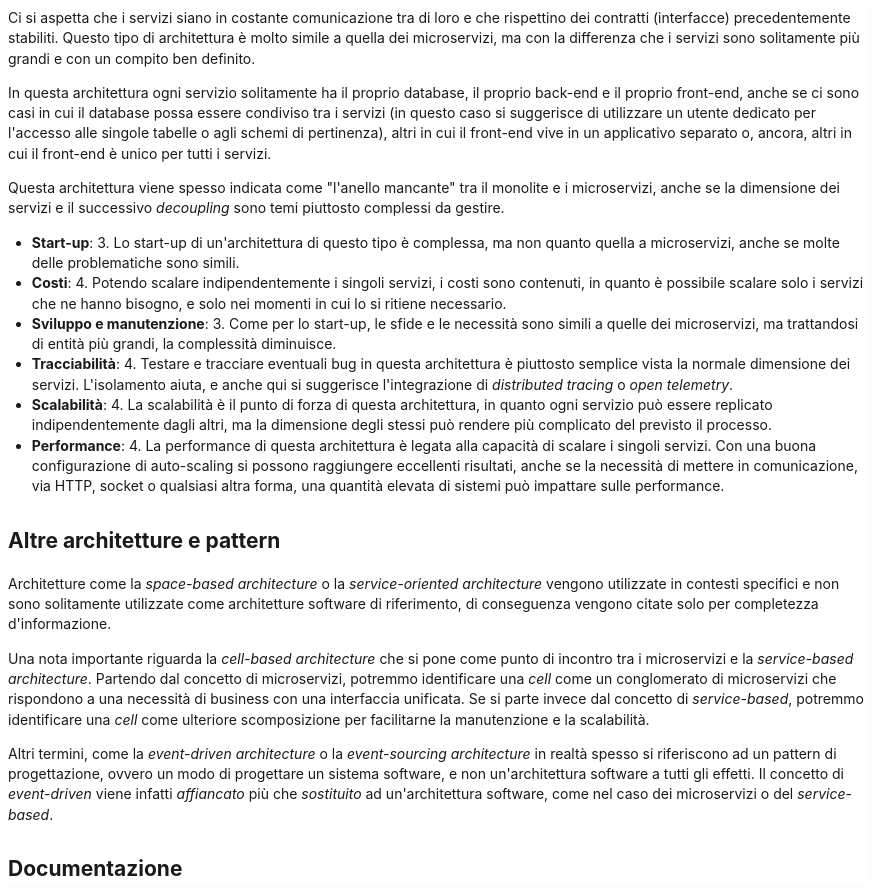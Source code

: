 Ci si aspetta che i servizi siano in costante comunicazione tra di loro e che rispettino dei contratti (interfacce) precedentemente stabiliti. Questo tipo di architettura è molto simile a quella dei microservizi, ma con la differenza che i servizi sono solitamente più grandi e con un compito ben definito.

In questa architettura ogni servizio solitamente ha il proprio database, il proprio back-end e il proprio front-end, anche se ci sono casi in cui il database possa essere condiviso tra i servizi (in questo caso si suggerisce di utilizzare un utente dedicato per l'accesso alle singole tabelle o agli schemi di pertinenza), altri in cui il front-end vive in un applicativo separato o, ancora, altri in cui il front-end è unico per tutti i servizi.

Questa architettura viene spesso indicata come "l'anello mancante" tra il monolite e i microservizi, anche se la dimensione dei servizi e il successivo _decoupling_ sono temi piuttosto complessi da gestire.

- **Start-up**: 3. Lo start-up di un'architettura di questo tipo è complessa, ma non quanto quella a microservizi, anche se molte delle problematiche sono simili.
- **Costi**: 4. Potendo scalare indipendentemente i singoli servizi, i costi sono contenuti, in quanto è possibile scalare solo i servizi che ne hanno bisogno, e solo nei momenti in cui lo si ritiene necessario.
- **Sviluppo e manutenzione**: 3. Come per lo start-up, le sfide e le necessità sono simili a quelle dei microservizi, ma trattandosi di entità più grandi, la complessità diminuisce.
- **Tracciabilità**: 4. Testare e tracciare eventuali bug in questa architettura è piuttosto semplice vista la normale dimensione dei servizi. L'isolamento aiuta, e anche qui si suggerisce l'integrazione di _distributed tracing_ o _open telemetry_.
- **Scalabilità**: 4. La scalabilità è il punto di forza di questa architettura, in quanto ogni servizio può essere replicato indipendentemente dagli altri, ma la dimensione degli stessi può rendere più complicato del previsto il processo.
- **Performance**: 4. La performance di questa architettura è legata alla capacità di scalare i singoli servizi. Con una buona configurazione di auto-scaling si possono raggiungere eccellenti risultati, anche se la necessità di mettere in comunicazione, via HTTP, socket o qualsiasi altra forma, una quantità elevata di sistemi può impattare sulle performance.

## Altre architetture e pattern

Architetture come la _space-based architecture_ o la _service-oriented architecture_ vengono utilizzate in contesti specifici e non sono solitamente utilizzate come architetture software di riferimento, di conseguenza vengono citate solo per completezza d'informazione.

Una nota importante riguarda la _cell-based architecture_ che si pone come punto di incontro tra i microservizi e la _service-based architecture_. Partendo dal concetto di microservizi, potremmo identificare una _cell_ come un conglomerato di microservizi che rispondono a una necessità di business con una interfaccia unificata. Se si parte invece dal concetto di _service-based_, potremmo identificare una _cell_ come ulteriore scomposizione per facilitarne la manutenzione e la scalabilità.

Altri termini, come la _event-driven architecture_ o la _event-sourcing architecture_ in realtà spesso si riferiscono ad un pattern di progettazione, ovvero un modo di progettare un sistema software, e non un'architettura software a tutti gli effetti. Il concetto di _event-driven_ viene infatti _affiancato_ più che _sostituito_ ad un'architettura software, come nel caso dei microservizi o del _service-based_.

## Documentazione
